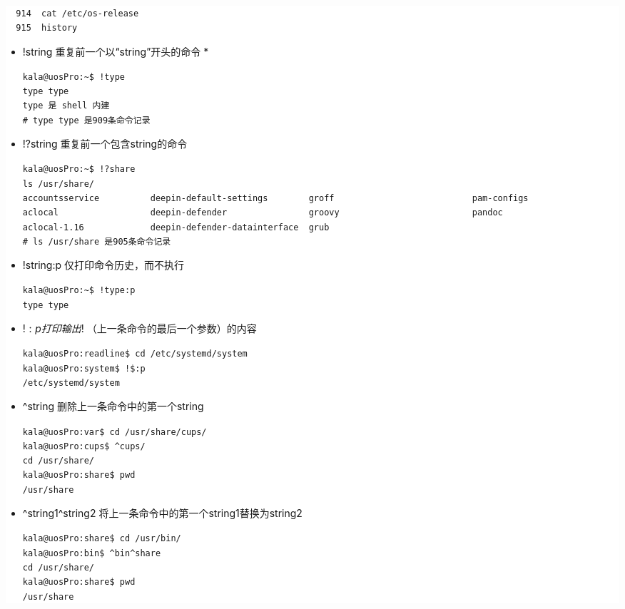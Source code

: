 ```shell
  914  cat /etc/os-release 
  915  history
```

* !string 重复前一个以“string”开头的命令 *

  ```shell
  kala@uosPro:~$ !type
  type type 
  type 是 shell 内建
  # type type 是909条命令记录
  ```

* !?string 重复前一个包含string的命令 

  ```shell
  kala@uosPro:~$ !?share
  ls /usr/share/
  accountsservice          deepin-default-settings        groff                           pam-configs
  aclocal                  deepin-defender                groovy                          pandoc
  aclocal-1.16             deepin-defender-datainterface  grub       
  # ls /usr/share 是905条命令记录
  ```

* !string:p 仅打印命令历史，而不执行 

  ```shell
  kala@uosPro:~$ !type:p
  type type 
  ```

* !$:p 打印输出 !$ （上一条命令的最后一个参数）的内容 

  ```shell
  kala@uosPro:readline$ cd /etc/systemd/system
  kala@uosPro:system$ !$:p
  /etc/systemd/system
  ```

* ^string 删除上一条命令中的第一个string 

  ```shell
  kala@uosPro:var$ cd /usr/share/cups/
  kala@uosPro:cups$ ^cups/
  cd /usr/share/
  kala@uosPro:share$ pwd
  /usr/share
  ```

* ^string1^string2 将上一条命令中的第一个string1替换为string2 

  ```shell
  kala@uosPro:share$ cd /usr/bin/
  kala@uosPro:bin$ ^bin^share
  cd /usr/share/
  kala@uosPro:share$ pwd
  /usr/share
  ```
